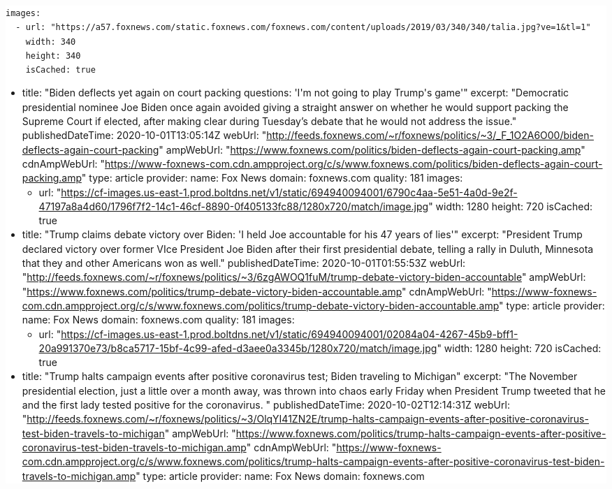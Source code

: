     images:
      - url: "https://a57.foxnews.com/static.foxnews.com/foxnews.com/content/uploads/2019/03/340/340/talia.jpg?ve=1&tl=1"
        width: 340
        height: 340
        isCached: true
  - title: "Biden deflects yet again on court packing questions: 'I'm not going to play Trump's game'"
    excerpt: "Democratic presidential nominee Joe Biden once again avoided giving a straight answer on whether he would support packing the Supreme Court if elected, after making clear during Tuesday’s debate that he would not address the issue."
    publishedDateTime: 2020-10-01T13:05:14Z
    webUrl: "http://feeds.foxnews.com/~r/foxnews/politics/~3/_F_1O2A6O00/biden-deflects-again-court-packing"
    ampWebUrl: "https://www.foxnews.com/politics/biden-deflects-again-court-packing.amp"
    cdnAmpWebUrl: "https://www-foxnews-com.cdn.ampproject.org/c/s/www.foxnews.com/politics/biden-deflects-again-court-packing.amp"
    type: article
    provider:
      name: Fox News
      domain: foxnews.com
    quality: 181
    images:
      - url: "https://cf-images.us-east-1.prod.boltdns.net/v1/static/694940094001/6790c4aa-5e51-4a0d-9e2f-47197a8a4d60/1796f7f2-14c1-46cf-8890-0f405133fc88/1280x720/match/image.jpg"
        width: 1280
        height: 720
        isCached: true
  - title: "Trump claims debate victory over Biden: 'I held Joe accountable for his 47 years of lies'"
    excerpt: "President Trump declared victory over former VIce President Joe Biden after their first presidential debate, telling a rally in Duluth, Minnesota that they and other Americans won as well."
    publishedDateTime: 2020-10-01T01:55:53Z
    webUrl: "http://feeds.foxnews.com/~r/foxnews/politics/~3/6zgAWOQ1fuM/trump-debate-victory-biden-accountable"
    ampWebUrl: "https://www.foxnews.com/politics/trump-debate-victory-biden-accountable.amp"
    cdnAmpWebUrl: "https://www-foxnews-com.cdn.ampproject.org/c/s/www.foxnews.com/politics/trump-debate-victory-biden-accountable.amp"
    type: article
    provider:
      name: Fox News
      domain: foxnews.com
    quality: 181
    images:
      - url: "https://cf-images.us-east-1.prod.boltdns.net/v1/static/694940094001/02084a04-4267-45b9-bff1-20a991370e73/b8ca5717-15bf-4c99-afed-d3aee0a3345b/1280x720/match/image.jpg"
        width: 1280
        height: 720
        isCached: true
  - title: "Trump halts campaign events after positive coronavirus test; Biden traveling to Michigan"
    excerpt: "The November presidential election, just a little over a month away, was thrown into chaos early Friday when President Trump tweeted that he and the first lady tested positive for the coronavirus. "
    publishedDateTime: 2020-10-02T12:14:31Z
    webUrl: "http://feeds.foxnews.com/~r/foxnews/politics/~3/OlqYI41ZN2E/trump-halts-campaign-events-after-positive-coronavirus-test-biden-travels-to-michigan"
    ampWebUrl: "https://www.foxnews.com/politics/trump-halts-campaign-events-after-positive-coronavirus-test-biden-travels-to-michigan.amp"
    cdnAmpWebUrl: "https://www-foxnews-com.cdn.ampproject.org/c/s/www.foxnews.com/politics/trump-halts-campaign-events-after-positive-coronavirus-test-biden-travels-to-michigan.amp"
    type: article
    provider:
      name: Fox News
      domain: foxnews.com